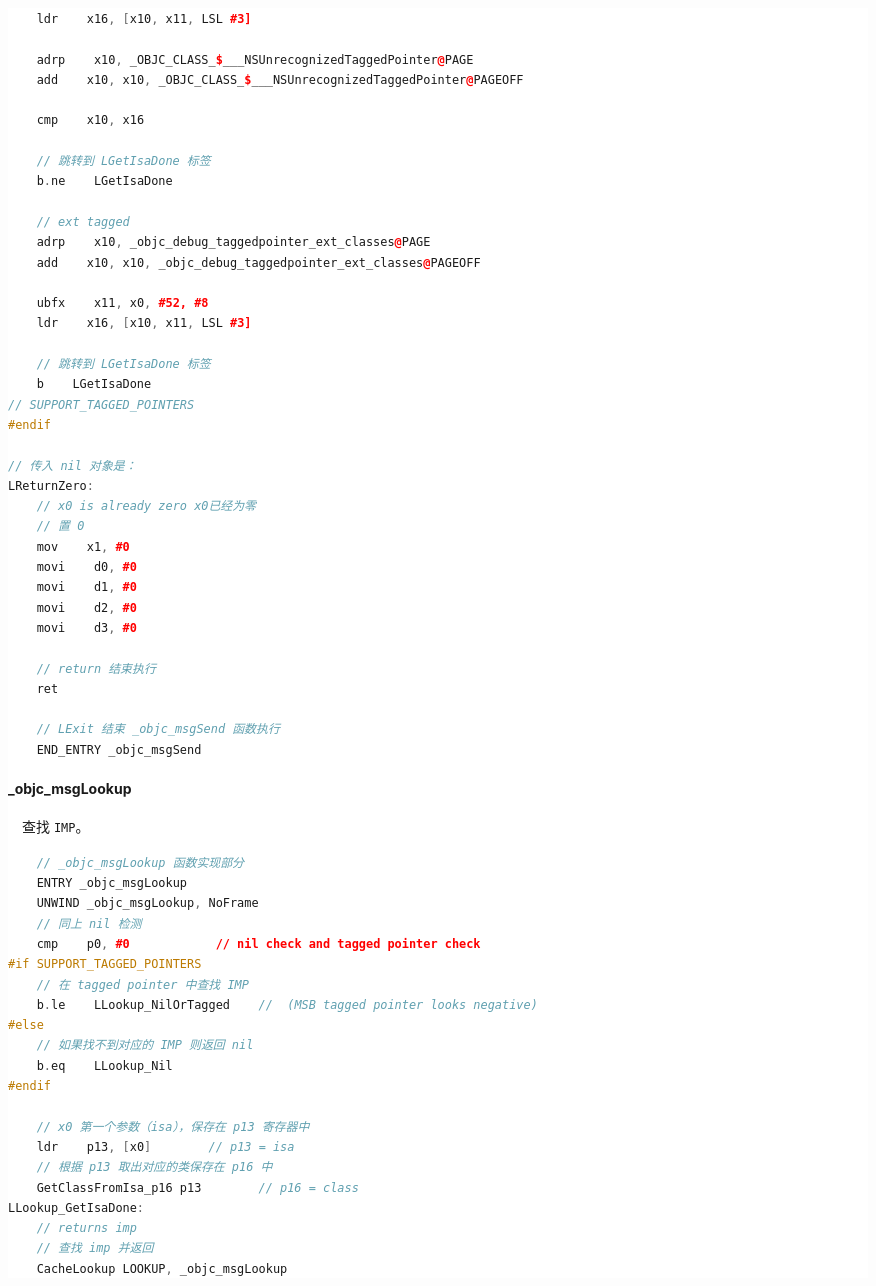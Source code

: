 ```c++
    ldr    x16, [x10, x11, LSL #3]
    
    adrp    x10, _OBJC_CLASS_$___NSUnrecognizedTaggedPointer@PAGE
    add    x10, x10, _OBJC_CLASS_$___NSUnrecognizedTaggedPointer@PAGEOFF
    
    cmp    x10, x16
    
    // 跳转到 LGetIsaDone 标签
    b.ne    LGetIsaDone

    // ext tagged
    adrp    x10, _objc_debug_taggedpointer_ext_classes@PAGE
    add    x10, x10, _objc_debug_taggedpointer_ext_classes@PAGEOFF
    
    ubfx    x11, x0, #52, #8
    ldr    x16, [x10, x11, LSL #3]
    
    // 跳转到 LGetIsaDone 标签
    b    LGetIsaDone
// SUPPORT_TAGGED_POINTERS
#endif

// 传入 nil 对象是：
LReturnZero:
    // x0 is already zero x0已经为零
    // 置 0 
    mov    x1, #0
    movi    d0, #0
    movi    d1, #0
    movi    d2, #0
    movi    d3, #0
    
    // return 结束执行
    ret 
    
    // LExit 结束 _objc_msgSend 函数执行
    END_ENTRY _objc_msgSend
```
#### _objc_msgLookup
&emsp;查找 `IMP`。
```c++
    // _objc_msgLookup 函数实现部分
    ENTRY _objc_msgLookup
    UNWIND _objc_msgLookup, NoFrame
    // 同上 nil 检测
    cmp    p0, #0            // nil check and tagged pointer check
#if SUPPORT_TAGGED_POINTERS
    // 在 tagged pointer 中查找 IMP
    b.le    LLookup_NilOrTagged    //  (MSB tagged pointer looks negative)
#else
    // 如果找不到对应的 IMP 则返回 nil 
    b.eq    LLookup_Nil
#endif
    
    // x0 第一个参数（isa），保存在 p13 寄存器中
    ldr    p13, [x0]        // p13 = isa
    // 根据 p13 取出对应的类保存在 p16 中
    GetClassFromIsa_p16 p13        // p16 = class
LLookup_GetIsaDone:
    // returns imp
    // 查找 imp 并返回
    CacheLookup LOOKUP, _objc_msgLookup

```